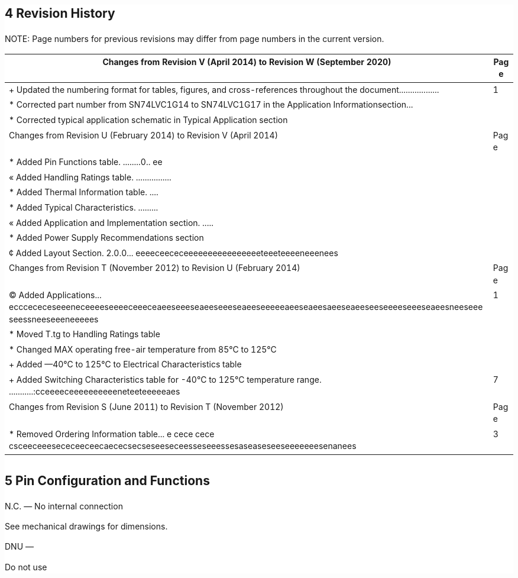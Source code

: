 ## 4 Revision History

NOTE: Page numbers for previous revisions may differ from page numbers in the current version.

| Changes from Revision V (April 2014) to Revision W (September 2020)                                                                             | Page   |
|-------------------------------------------------------------------------------------------------------------------------------------------------|--------|
| + Updated the numbering format for tables, figures, and cross-references throughout the document..................                              | 1      |
| * Corrected part number from SN74LVC1G14 to SN74LVC1G17 in the Application Informationsection...                                                |        |
| * Corrected typical application schematic in Typical Application section                                                                        |        |
| Changes from Revision U (February 2014) to Revision V (April 2014)                                                                              | Page   |
| * Added Pin Functions table. ........0.. ee                                                                                                     |        |
| « Added Handling Ratings table. ................                                                                                                |        |
| * Added Thermal Information table. ....                                                                                                         |        |
| * Added Typical Characteristics. .........                                                                                                      |        |
| « Added Application and Implementation section. .....                                                                                           |        |
| * Added Power Supply Recommendations section                                                                                                    |        |
| ¢ Added Layout Section. 2.0.0... eeeeceececeeeeeeeeeeeeeeeeteeeteeeeneeenees                                                                    |        |
| Changes from Revision T (November 2012) to Revision U (February 2014)                                                                           | Page   |
| © Added Applications... ecccececeseeeneceeeeseeeeceeeceaeeseeeseaeeseeeseaeeseeeeeaeeseaeesaeeseaeeseeseeeeseeeseaeesneeseeeseessneeseeeneeeees | 1      |
| * Moved T.tg to Handling Ratings table                                                                                                          |        |
| * Changed MAX operating free-air temperature from 85°C to 125°C                                                                                 |        |
| + Added —40°C to 125°C to Electrical Characteristics table                                                                                      |        |
| + Added Switching Characteristics table for -40°C to 125°C temperature range. ...........:cceeeeceeeeeeeeeeneteeteeeeeaes                       | 7      |
| Changes from Revision S (June 2011) to Revision T (November 2012)                                                                               | Page   |
| * Removed Ordering Information table... e cece cece csceeceeesececeeceecaececsecseseeseceesseseeessesaseaseseeseeeeeeesenanees                  | 3      |





## 5 Pin Configuration and Functions

N.C. — No internal connection



See mechanical drawings for dimensions.

DNU —

Do not use
